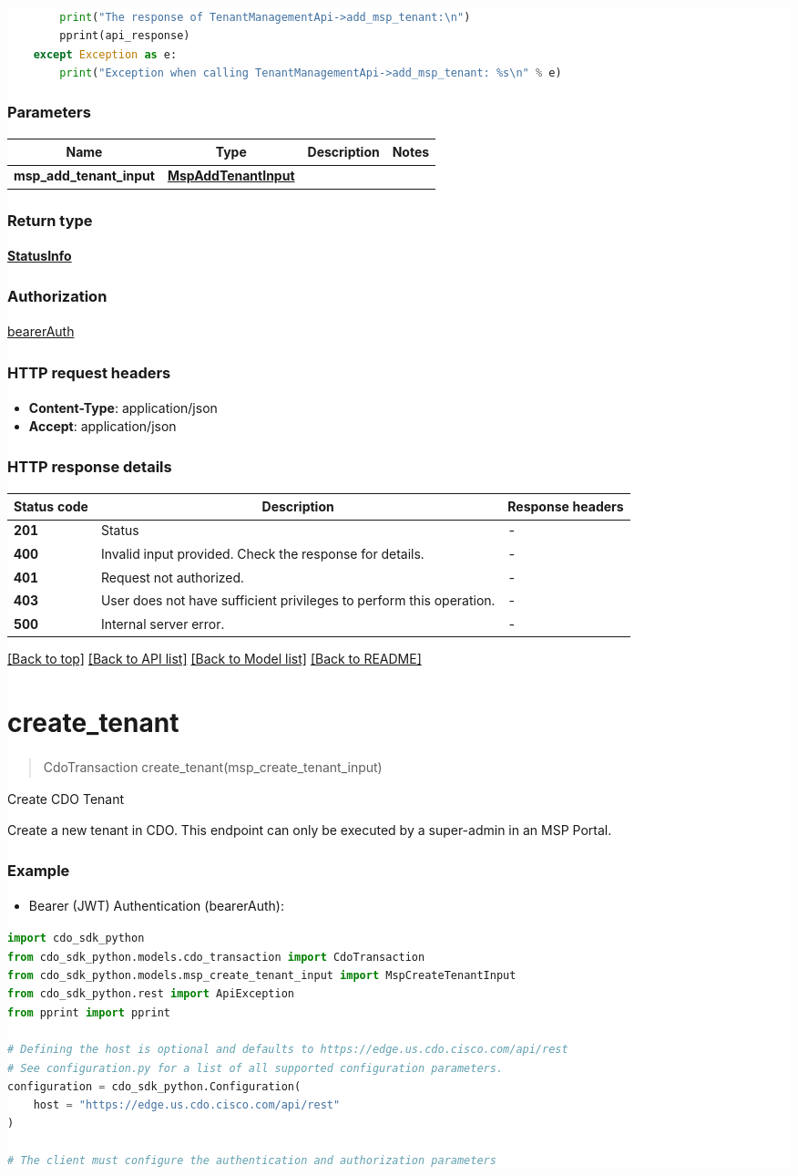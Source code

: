 ```python
        print("The response of TenantManagementApi->add_msp_tenant:\n")
        pprint(api_response)
    except Exception as e:
        print("Exception when calling TenantManagementApi->add_msp_tenant: %s\n" % e)
```



### Parameters


Name | Type | Description  | Notes
------------- | ------------- | ------------- | -------------
 **msp_add_tenant_input** | [**MspAddTenantInput**](MspAddTenantInput.md)|  | 

### Return type

[**StatusInfo**](StatusInfo.md)

### Authorization

[bearerAuth](../README.md#bearerAuth)

### HTTP request headers

 - **Content-Type**: application/json
 - **Accept**: application/json

### HTTP response details

| Status code | Description | Response headers |
|-------------|-------------|------------------|
**201** | Status |  -  |
**400** | Invalid input provided. Check the response for details. |  -  |
**401** | Request not authorized. |  -  |
**403** | User does not have sufficient privileges to perform this operation. |  -  |
**500** | Internal server error. |  -  |

[[Back to top]](#) [[Back to API list]](../README.md#documentation-for-api-endpoints) [[Back to Model list]](../README.md#documentation-for-models) [[Back to README]](../README.md)

# **create_tenant**
> CdoTransaction create_tenant(msp_create_tenant_input)

Create CDO Tenant

Create a new tenant in CDO. This endpoint can only be executed by a super-admin in an MSP Portal.

### Example

* Bearer (JWT) Authentication (bearerAuth):

```python
import cdo_sdk_python
from cdo_sdk_python.models.cdo_transaction import CdoTransaction
from cdo_sdk_python.models.msp_create_tenant_input import MspCreateTenantInput
from cdo_sdk_python.rest import ApiException
from pprint import pprint

# Defining the host is optional and defaults to https://edge.us.cdo.cisco.com/api/rest
# See configuration.py for a list of all supported configuration parameters.
configuration = cdo_sdk_python.Configuration(
    host = "https://edge.us.cdo.cisco.com/api/rest"
)

# The client must configure the authentication and authorization parameters
```
